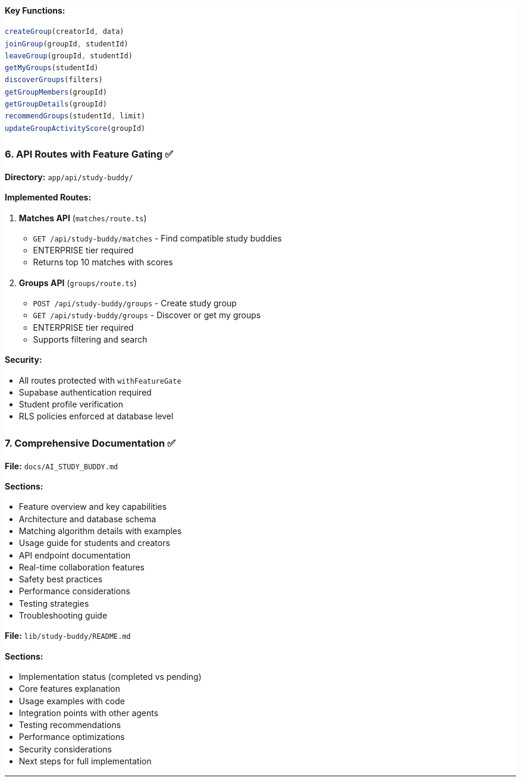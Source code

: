 **Key Functions:**
```typescript
createGroup(creatorId, data)
joinGroup(groupId, studentId)
leaveGroup(groupId, studentId)
getMyGroups(studentId)
discoverGroups(filters)
getGroupMembers(groupId)
getGroupDetails(groupId)
recommendGroups(studentId, limit)
updateGroupActivityScore(groupId)
```

### 6. API Routes with Feature Gating ✅

**Directory:** `app/api/study-buddy/`

**Implemented Routes:**

1. **Matches API** (`matches/route.ts`)
   - `GET /api/study-buddy/matches` - Find compatible study buddies
   - ENTERPRISE tier required
   - Returns top 10 matches with scores

2. **Groups API** (`groups/route.ts`)
   - `POST /api/study-buddy/groups` - Create study group
   - `GET /api/study-buddy/groups` - Discover or get my groups
   - ENTERPRISE tier required
   - Supports filtering and search

**Security:**
- All routes protected with `withFeatureGate`
- Supabase authentication required
- Student profile verification
- RLS policies enforced at database level

### 7. Comprehensive Documentation ✅

**File:** `docs/AI_STUDY_BUDDY.md`

**Sections:**
- Feature overview and key capabilities
- Architecture and database schema
- Matching algorithm details with examples
- Usage guide for students and creators
- API endpoint documentation
- Real-time collaboration features
- Safety best practices
- Performance considerations
- Testing strategies
- Troubleshooting guide

**File:** `lib/study-buddy/README.md`

**Sections:**
- Implementation status (completed vs pending)
- Core features explanation
- Usage examples with code
- Integration points with other agents
- Testing recommendations
- Performance optimizations
- Security considerations
- Next steps for full implementation

---